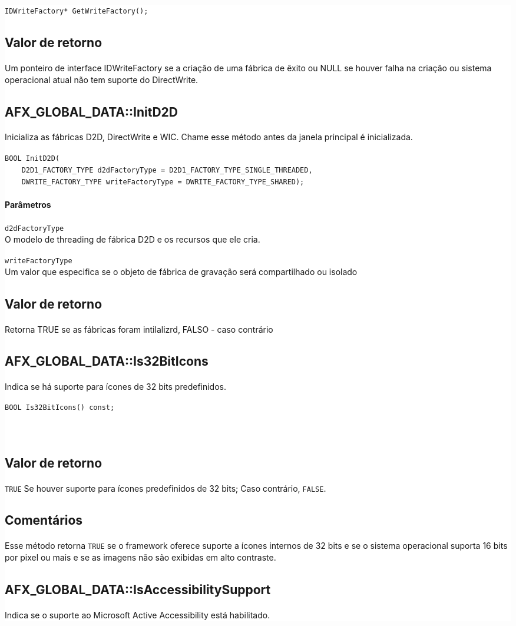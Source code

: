   
```  
IDWriteFactory* GetWriteFactory();
```  
  
## <a name="return-value"></a>Valor de retorno  
 Um ponteiro de interface IDWriteFactory se a criação de uma fábrica de êxito ou NULL se houver falha na criação ou sistema operacional atual não tem suporte do DirectWrite.  
 
## <a name="a-nameafxglobaldatainitd2da-afxglobaldatainitd2d"></a><a name="afx_global_data__initd2d"></a> AFX_GLOBAL_DATA::InitD2D
Inicializa as fábricas D2D, DirectWrite e WIC. Chame esse método antes da janela principal é inicializada.  
  
  
```  
BOOL InitD2D(
    D2D1_FACTORY_TYPE d2dFactoryType = D2D1_FACTORY_TYPE_SINGLE_THREADED,  
    DWRITE_FACTORY_TYPE writeFactoryType = DWRITE_FACTORY_TYPE_SHARED);
```  
  
#### <a name="parameters"></a>Parâmetros  
 `d2dFactoryType`  
 O modelo de threading de fábrica D2D e os recursos que ele cria.  
  
 `writeFactoryType`  
 Um valor que especifica se o objeto de fábrica de gravação será compartilhado ou isolado  
  
## <a name="return-value"></a>Valor de retorno  
 Retorna TRUE se as fábricas foram intilalizrd, FALSO - caso contrário  
  
## <a name="a-nameafxglobaldatais32biticonsa-afxglobaldatais32biticons"></a><a name="afx_global_data__is32biticons"></a> AFX_GLOBAL_DATA::Is32BitIcons
Indica se há suporte para ícones de 32 bits predefinidos.  
  
  
```  
BOOL Is32BitIcons() const;

 
```  
  
## <a name="return-value"></a>Valor de retorno  
 `TRUE` Se houver suporte para ícones predefinidos de 32 bits; Caso contrário, `FALSE`.  
  
## <a name="remarks"></a>Comentários  
 Esse método retorna `TRUE` se o framework oferece suporte a ícones internos de 32 bits e se o sistema operacional suporta 16 bits por pixel ou mais e se as imagens não são exibidas em alto contraste.  
  
## <a name="a-nameafxglobaldataisaccessibilitysupporta-afxglobaldataisaccessibilitysupport"></a><a name="afx_global_data__isaccessibilitysupport"></a> AFX_GLOBAL_DATA::IsAccessibilitySupport
Indica se o suporte ao Microsoft Active Accessibility está habilitado.  
  